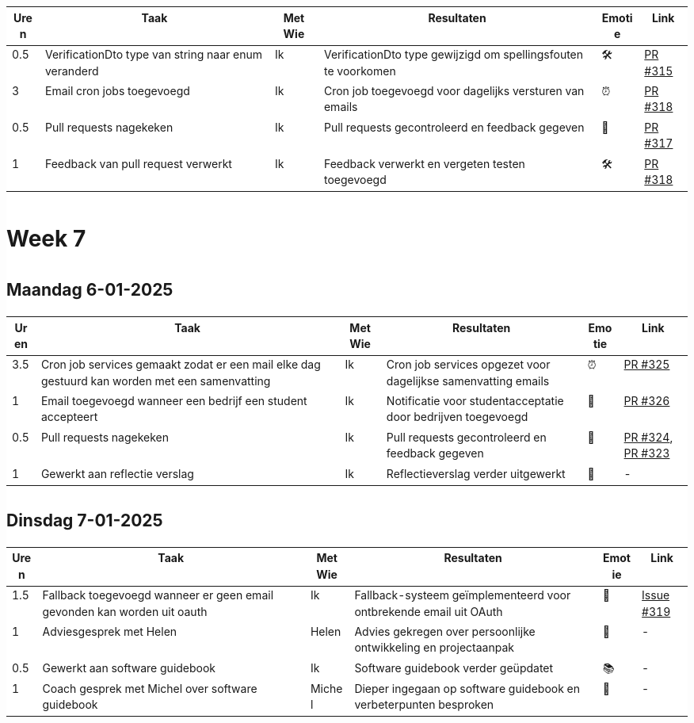 | Uren | Taak                                                                 | Met Wie     | Resultaten                                                                                                  | Emotie        | Link                                                                                                        |
|------|----------------------------------------------------------------------|-------------|-------------------------------------------------------------------------------------------------------------|---------------|-------------------------------------------------------------------------------------------------------------|
| 0.5  | VerificationDto type van string naar enum veranderd                  | Ik    | VerificationDto type gewijzigd om spellingsfouten te voorkomen                                              | 🛠️   | [PR #315](https://github.com/AIM-CNP-sep24/project-cnp-pittige-pinguins/pull/315)                           |
| 3    | Email cron jobs toegevoegd                                           | Ik    | Cron job toegevoegd voor dagelijks versturen van emails                                                     | ⏰  | [PR #318](https://github.com/AIM-CNP-sep24/project-cnp-pittige-pinguins/pull/318)                           |
| 0.5  | Pull requests nagekeken                                              | Ik    | Pull requests gecontroleerd en feedback gegeven                                                              | 🧐 | [PR #317](https://github.com/AIM-CNP-sep24/project-cnp-pittige-pinguins/pull/317)                           |
| 1    | Feedback van pull request verwerkt                                   | Ik    | Feedback verwerkt en vergeten testen toegevoegd                                                              | 🛠️   | [PR #318](https://github.com/AIM-CNP-sep24/project-cnp-pittige-pinguins/pull/318)                           |

# Week 7

## Maandag 6-01-2025

| Uren | Taak                                                                 | Met Wie     | Resultaten                                                                                                  | Emotie        | Link                                                                                                        |
|------|----------------------------------------------------------------------|-------------|-------------------------------------------------------------------------------------------------------------|---------------|-------------------------------------------------------------------------------------------------------------|
| 3.5  | Cron job services gemaakt zodat er een mail elke dag gestuurd kan worden met een samenvatting | Ik    | Cron job services opgezet voor dagelijkse samenvatting emails                                                | ⏰  | [PR #325](https://github.com/AIM-CNP-sep24/project-cnp-pittige-pinguins/pull/325)                           |
| 1    | Email toegevoegd wanneer een bedrijf een student accepteert            | Ik    | Notificatie voor studentacceptatie door bedrijven toegevoegd                                                  | 📧    | [PR #326](https://github.com/AIM-CNP-sep24/project-cnp-pittige-pinguins/pull/326)                           |
| 0.5  | Pull requests nagekeken                                              | Ik    | Pull requests gecontroleerd en feedback gegeven                                                              | 🧐 | [PR #324](https://github.com/AIM-CNP-sep24/project-cnp-pittige-pinguins/pull/324), [PR #323](https://github.com/AIM-CNP-sep24/project-cnp-pittige-pinguins/pull/323) |
| 1    | Gewerkt aan reflectie verslag                                          | Ik    | Reflectieverslag verder uitgewerkt                                                                           | 📝  | -                                                                                                           |


## Dinsdag 7-01-2025

| Uren | Taak                                                                 | Met Wie     | Resultaten                                                                                                  | Emotie        | Link                                                                                                        |
|------|----------------------------------------------------------------------|-------------|-------------------------------------------------------------------------------------------------------------|---------------|-------------------------------------------------------------------------------------------------------------|
| 1.5  | Fallback toegevoegd wanneer er geen email gevonden kan worden uit oauth | Ik    | Fallback-systeem geïmplementeerd voor ontbrekende email uit OAuth                                             | 🔧   | [Issue #319](https://github.com/AIM-CNP-sep24/project-cnp-pittige-pinguins/issues/319)                       |
| 1    | Adviesgesprek met Helen                                              | Helen       | Advies gekregen over persoonlijke ontwikkeling en projectaanpak                                              | 💬 | -                                                                                                           |
| 0.5  | Gewerkt aan software guidebook                                        | Ik    | Software guidebook verder geüpdatet                                                                          | 📚  | -                                                                                                           |
| 1    | Coach gesprek met Michel over software guidebook                      | Michel      | Dieper ingegaan op software guidebook en verbeterpunten besproken                                              | 💬 | -                                                                                                           |